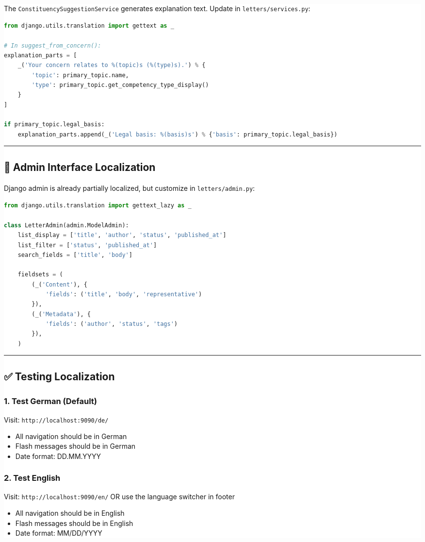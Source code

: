 The `ConstituencySuggestionService` generates explanation text. Update in `letters/services.py`:

```python
from django.utils.translation import gettext as _

# In suggest_from_concern():
explanation_parts = [
    _('Your concern relates to %(topic)s (%(type)s).') % {
        'topic': primary_topic.name,
        'type': primary_topic.get_competency_type_display()
    }
]

if primary_topic.legal_basis:
    explanation_parts.append(_('Legal basis: %(basis)s') % {'basis': primary_topic.legal_basis})
```

---

## 📖 Admin Interface Localization

Django admin is already partially localized, but customize in `letters/admin.py`:

```python
from django.utils.translation import gettext_lazy as _

class LetterAdmin(admin.ModelAdmin):
    list_display = ['title', 'author', 'status', 'published_at']
    list_filter = ['status', 'published_at']
    search_fields = ['title', 'body']

    fieldsets = (
        (_('Content'), {
            'fields': ('title', 'body', 'representative')
        }),
        (_('Metadata'), {
            'fields': ('author', 'status', 'tags')
        }),
    )
```

---

## ✅ Testing Localization

### 1. Test German (Default)
Visit: `http://localhost:9090/de/`
- All navigation should be in German
- Flash messages should be in German
- Date format: DD.MM.YYYY

### 2. Test English
Visit: `http://localhost:9090/en/`
OR use the language switcher in footer
- All navigation should be in English
- Flash messages should be in English
- Date format: MM/DD/YYYY
